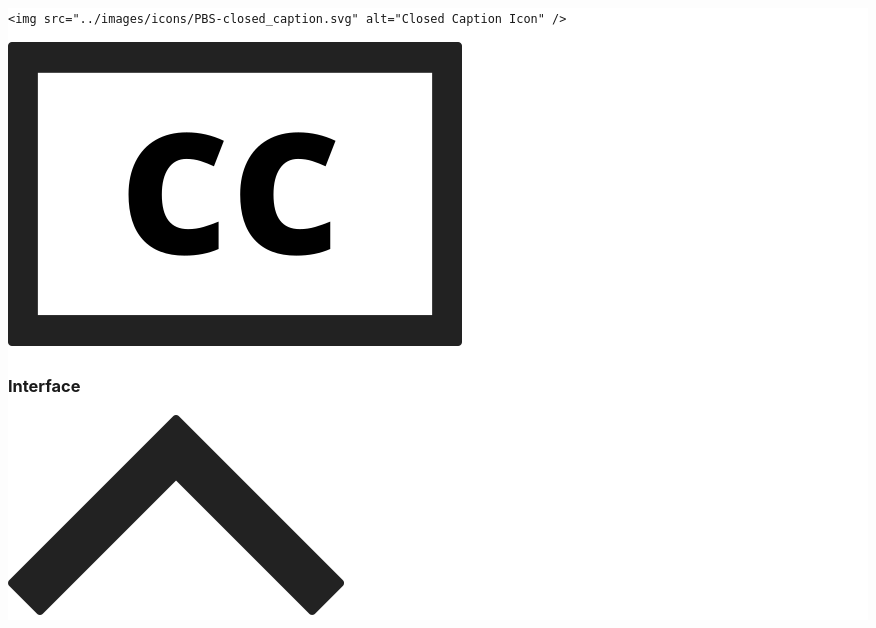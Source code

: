     <img src="../images/icons/PBS-closed_caption.svg" alt="Closed Caption Icon" />
  </div>
  <div class="swatch swatch--icon" title="Closed Caption Line">
    <img src="../images/icons/PBS-closed_caption_line.svg" alt="Closed Caption Line Icon" />
  </div>
</div>

### Interface

<div class="swatch-group">

  <div class="swatch swatch--icon" title="Up Caret">
    <img src="../images/icons/PBS-up_caret.svg" alt="Up Caret Icon" />
  </div>
  <div class="swatch swatch--icon" title="Down Caret">